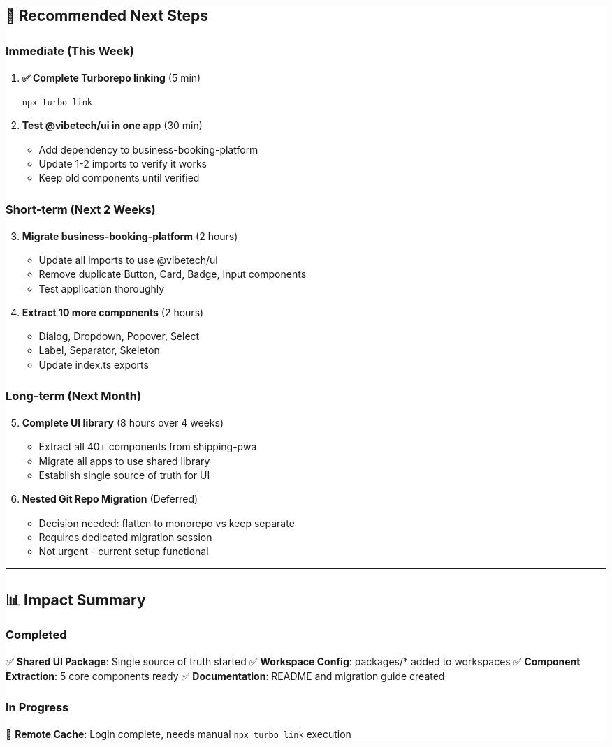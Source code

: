 
## 🎯 Recommended Next Steps

### Immediate (This Week)

1. **✅ Complete Turborepo linking** (5 min)
   ```bash
   npx turbo link
   ```

2. **Test @vibetech/ui in one app** (30 min)
   - Add dependency to business-booking-platform
   - Update 1-2 imports to verify it works
   - Keep old components until verified

### Short-term (Next 2 Weeks)

3. **Migrate business-booking-platform** (2 hours)
   - Update all imports to use @vibetech/ui
   - Remove duplicate Button, Card, Badge, Input components
   - Test application thoroughly

4. **Extract 10 more components** (2 hours)
   - Dialog, Dropdown, Popover, Select
   - Label, Separator, Skeleton
   - Update index.ts exports

### Long-term (Next Month)

5. **Complete UI library** (8 hours over 4 weeks)
   - Extract all 40+ components from shipping-pwa
   - Migrate all apps to use shared library
   - Establish single source of truth for UI

6. **Nested Git Repo Migration** (Deferred)
   - Decision needed: flatten to monorepo vs keep separate
   - Requires dedicated migration session
   - Not urgent - current setup functional

---

## 📊 Impact Summary

### Completed
✅ **Shared UI Package**: Single source of truth started
✅ **Workspace Config**: packages/* added to workspaces
✅ **Component Extraction**: 5 core components ready
✅ **Documentation**: README and migration guide created

### In Progress
🔄 **Remote Cache**: Login complete, needs manual `npx turbo link` execution
